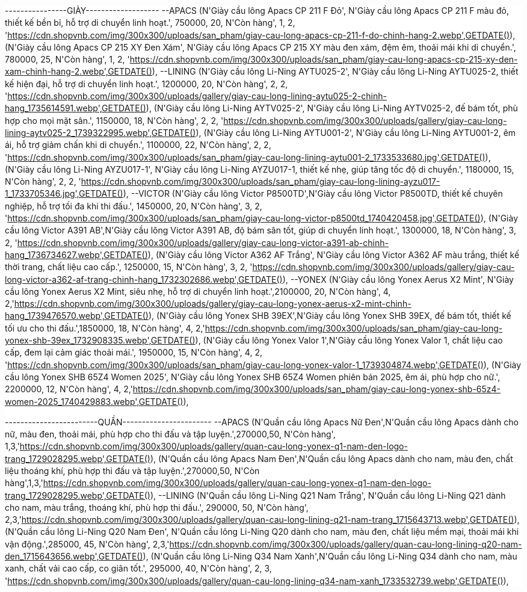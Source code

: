 
----------------GIÀY-------------------
--APACS
(N'Giày cầu lông Apacs CP 211 F Đỏ',  N'Giày cầu lông Apacs CP 211 F màu đỏ, thiết kế bền bỉ, hỗ trợ di chuyển linh hoạt.',  750000, 20, N'Còn hàng', 1, 2,  'https://cdn.shopvnb.com/img/300x300/uploads/san_pham/giay-cau-long-apacs-cp-211-f-do-chinh-hang-2.webp',GETDATE()),
(N'Giày cầu lông Apacs CP 215 XY Đen Xám',  N'Giày cầu lông Apacs CP 215 XY màu đen xám, đệm êm, thoải mái khi di chuyển.',  780000, 25, N'Còn hàng', 1, 2, 'https://cdn.shopvnb.com/img/300x300/uploads/san_pham/giay-cau-long-apacs-cp-215-xy-den-xam-chinh-hang-2.webp',GETDATE()),
--LINING
(N'Giày cầu lông Li-Ning AYTU025-2',  N'Giày cầu lông Li-Ning AYTU025-2, thiết kế hiện đại, hỗ trợ di chuyển linh hoạt.',  1200000, 20, N'Còn hàng', 2, 2,  'https://cdn.shopvnb.com/img/300x300/uploads/gallery/giay-cau-long-lining-aytu025-2-chinh-hang_1735614591.webp',GETDATE()),
(N'Giày cầu lông Li-Ning AYTV025-2',  N'Giày cầu lông Li-Ning AYTV025-2, đế bám tốt, phù hợp cho mọi mặt sân.',  1150000, 18, N'Còn hàng', 2, 2,  'https://cdn.shopvnb.com/img/300x300/uploads/gallery/giay-cau-long-lining-aytv025-2_1739322995.webp',GETDATE()),
(N'Giày cầu lông Li-Ning AYTU001-2',  N'Giày cầu lông Li-Ning AYTU001-2, êm ái, hỗ trợ giảm chấn khi di chuyển.',  1100000, 22, N'Còn hàng', 2, 2,  'https://cdn.shopvnb.com/img/300x300/uploads/san_pham/giay-cau-long-lining-aytu001-2_1733533680.jpg',GETDATE()),
(N'Giày cầu lông Li-Ning AYZU017-1',  N'Giày cầu lông Li-Ning AYZU017-1, thiết kế nhẹ, giúp tăng tốc độ di chuyển.',  1180000, 15, N'Còn hàng', 2, 2,  'https://cdn.shopvnb.com/img/300x300/uploads/san_pham/giay-cau-long-lining-ayzu017-1_1733705346.jpg',GETDATE()),
--VICTOR
(N'Giày cầu lông Victor P8500TD',N'Giày cầu lông Victor P8500TD, thiết kế chuyên nghiệp, hỗ trợ tối đa khi thi đấu.',  1450000, 20, N'Còn hàng', 3, 2,  'https://cdn.shopvnb.com/img/300x300/uploads/san_pham/giay-cau-long-victor-p8500td_1740420458.jpg',GETDATE()),
(N'Giày cầu lông Victor A391 AB',N'Giày cầu lông Victor A391 AB, độ bám sân tốt, giúp di chuyển linh hoạt.',  1300000, 18, N'Còn hàng', 3, 2,  'https://cdn.shopvnb.com/img/300x300/uploads/gallery/giay-cau-long-victor-a391-ab-chinh-hang_1736734627.webp',GETDATE()),
(N'Giày cầu lông Victor A362 AF Trắng',   N'Giày cầu lông Victor A362 AF màu trắng, thiết kế thời trang, chất liệu cao cấp.', 1250000, 15, N'Còn hàng', 3, 2,  'https://cdn.shopvnb.com/img/300x300/uploads/gallery/giay-cau-long-victor-a362-af-trang-chinh-hang_1732302686.webp',GETDATE()),
--YONEX
(N'Giày cầu lông Yonex Aerus X2 Mint',  N'Giày cầu lông Yonex Aerus X2 Mint, siêu nhẹ, hỗ trợ di chuyển linh hoạt.',2100000, 20, N'Còn hàng', 4, 2,'https://cdn.shopvnb.com/img/300x300/uploads/gallery/giay-cau-long-yonex-aerus-x2-mint-chinh-hang_1739476570.webp',GETDATE()),
(N'Giày cầu lông Yonex SHB 39EX',N'Giày cầu lông Yonex SHB 39EX, đế bám tốt, thiết kế tối ưu cho thi đấu.',1850000, 18, N'Còn hàng', 4, 2,'https://cdn.shopvnb.com/img/300x300/uploads/san_pham/giay-cau-long-yonex-shb-39ex_1732908335.webp',GETDATE()),
(N'Giày cầu lông Yonex Valor 1',N'Giày cầu lông Yonex Valor 1, chất liệu cao cấp, đem lại cảm giác thoải mái.',  1950000, 15, N'Còn hàng', 4, 2, 'https://cdn.shopvnb.com/img/300x300/uploads/san_pham/giay-cau-long-yonex-valor-1_1739304874.webp',GETDATE()),
(N'Giày cầu lông Yonex SHB 65Z4 Women 2025', N'Giày cầu lông Yonex SHB 65Z4 Women phiên bản 2025, êm ái, phù hợp cho nữ.',  2200000, 12, N'Còn hàng', 4, 2,'https://cdn.shopvnb.com/img/300x300/uploads/san_pham/giay-cau-long-yonex-shb-65z4-women-2025_1740429883.webp',GETDATE()),

------------------------QUẦN-----------------------
--APACS
(N'Quần cầu lông Apacs Nữ Đen',N'Quần cầu lông Apacs dành cho nữ, màu đen, thoải mái, phù hợp cho thi đấu và tập luyện.',270000,50, N'Còn hàng', 1,3,'https://cdn.shopvnb.com/img/300x300/uploads/gallery/quan-cau-long-yonex-q1-nam-den-logo-trang_1729028295.webp',GETDATE()),
(N'Quần cầu lông Apacs Nam Đen',N'Quần cầu lông Apacs dành cho nam, màu đen, chất liệu thoáng khí, phù hợp thi đấu và tập luyện.',270000,50, N'Còn hàng',1,3,'https://cdn.shopvnb.com/img/300x300/uploads/gallery/quan-cau-long-yonex-q1-nam-den-logo-trang_1729028295.webp',GETDATE()),
--LINING
(N'Quần cầu lông Li-Ning Q21 Nam Trắng', N'Quần cầu lông Li-Ning Q21 dành cho nam, màu trắng, thoáng khí, phù hợp thi đấu.',  290000, 50, N'Còn hàng', 2,3,'https://cdn.shopvnb.com/img/300x300/uploads/gallery/quan-cau-long-lining-q21-nam-trang_1715643713.webp',GETDATE()),
(N'Quần cầu lông Li-Ning Q20 Nam Đen',  N'Quần cầu lông Li-Ning Q20 dành cho nam, màu đen, chất liệu mềm mại, thoải mái khi vận động.',285000, 45, N'Còn hàng', 2,3,'https://cdn.shopvnb.com/img/300x300/uploads/gallery/quan-cau-long-lining-q20-nam-den_1715643656.webp',GETDATE()),
(N'Quần cầu lông Li-Ning Q34 Nam Xanh',N'Quần cầu lông Li-Ning Q34 dành cho nam, màu xanh, chất vải cao cấp, co giãn tốt.',  295000, 40, N'Còn hàng', 2, 3,  'https://cdn.shopvnb.com/img/300x300/uploads/gallery/quan-cau-long-lining-q34-nam-xanh_1733532739.webp',GETDATE()),